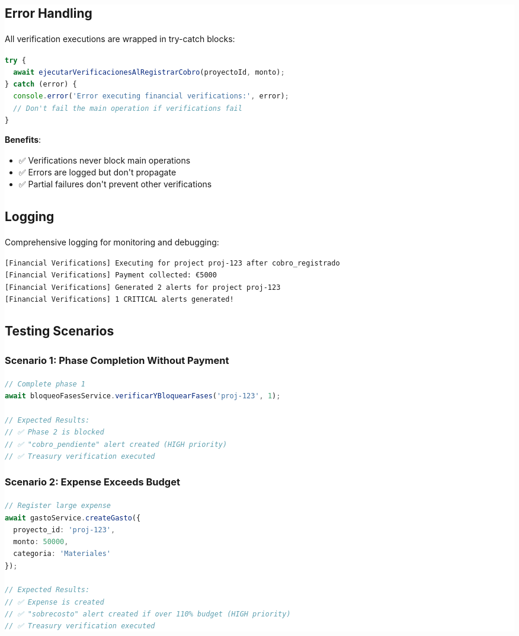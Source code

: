 ## Error Handling

All verification executions are wrapped in try-catch blocks:

```typescript
try {
  await ejecutarVerificacionesAlRegistrarCobro(proyectoId, monto);
} catch (error) {
  console.error('Error executing financial verifications:', error);
  // Don't fail the main operation if verifications fail
}
```

**Benefits**:
- ✅ Verifications never block main operations
- ✅ Errors are logged but don't propagate
- ✅ Partial failures don't prevent other verifications

## Logging

Comprehensive logging for monitoring and debugging:

```
[Financial Verifications] Executing for project proj-123 after cobro_registrado
[Financial Verifications] Payment collected: €5000
[Financial Verifications] Generated 2 alerts for project proj-123
[Financial Verifications] 1 CRITICAL alerts generated!
```

## Testing Scenarios

### Scenario 1: Phase Completion Without Payment
```typescript
// Complete phase 1
await bloqueoFasesService.verificarYBloquearFases('proj-123', 1);

// Expected Results:
// ✅ Phase 2 is blocked
// ✅ "cobro_pendiente" alert created (HIGH priority)
// ✅ Treasury verification executed
```

### Scenario 2: Expense Exceeds Budget
```typescript
// Register large expense
await gastoService.createGasto({
  proyecto_id: 'proj-123',
  monto: 50000,
  categoria: 'Materiales'
});

// Expected Results:
// ✅ Expense is created
// ✅ "sobrecosto" alert created if over 110% budget (HIGH priority)
// ✅ Treasury verification executed
```
